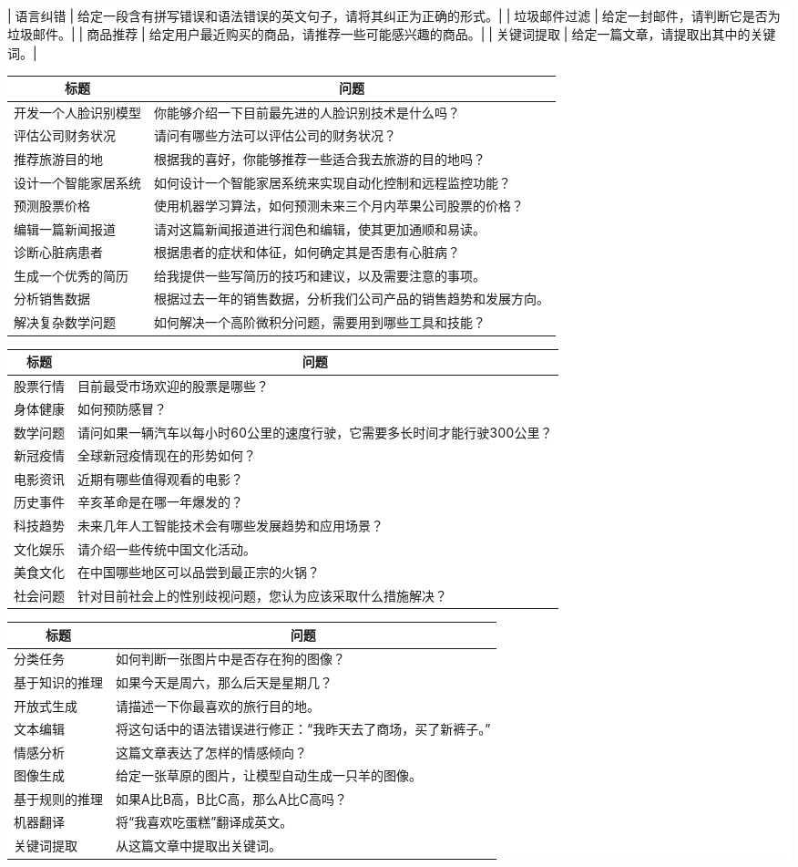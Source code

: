 | 语言纠错 | 给定一段含有拼写错误和语法错误的英文句子，请将其纠正为正确的形式。|
| 垃圾邮件过滤 | 给定一封邮件，请判断它是否为垃圾邮件。|
| 商品推荐 | 给定用户最近购买的商品，请推荐一些可能感兴趣的商品。|
| 关键词提取 | 给定一篇文章，请提取出其中的关键词。|

|标题|问题|
|---|---|
|开发一个人脸识别模型|你能够介绍一下目前最先进的人脸识别技术是什么吗？|
|评估公司财务状况|请问有哪些方法可以评估公司的财务状况？|
|推荐旅游目的地|根据我的喜好，你能够推荐一些适合我去旅游的目的地吗？|
|设计一个智能家居系统|如何设计一个智能家居系统来实现自动化控制和远程监控功能？|
|预测股票价格|使用机器学习算法，如何预测未来三个月内苹果公司股票的价格？|
|编辑一篇新闻报道|请对这篇新闻报道进行润色和编辑，使其更加通顺和易读。|
|诊断心脏病患者|根据患者的症状和体征，如何确定其是否患有心脏病？|
|生成一个优秀的简历|给我提供一些写简历的技巧和建议，以及需要注意的事项。|
|分析销售数据|根据过去一年的销售数据，分析我们公司产品的销售趋势和发展方向。|
|解决复杂数学问题|如何解决一个高阶微积分问题，需要用到哪些工具和技能？|

| 标题                                     | 问题                                                                                                                                                                                                                                                                 |
|----------------------------------------|---------------------------------------------------------------------------------------------------------------------------------------------------------------------------------------------|
| 股票行情                                | 目前最受市场欢迎的股票是哪些？                                                                                                                                                                                                                                 |
| 身体健康                                | 如何预防感冒？                                                                                                                                                                                                                                                 |
| 数学问题                                | 请问如果一辆汽车以每小时60公里的速度行驶，它需要多长时间才能行驶300公里？                                                                                                                                                                                       |
| 新冠疫情                                | 全球新冠疫情现在的形势如何？                                                                                                                                                                                                                                  |
| 电影资讯                                | 近期有哪些值得观看的电影？                                                                                                                                                                                                                                    |
| 历史事件                                | 辛亥革命是在哪一年爆发的？                                                                                                                                                                                                                                    |
| 科技趋势                                | 未来几年人工智能技术会有哪些发展趋势和应用场景？                                                                                                                                                                                                                    |
| 文化娱乐                                | 请介绍一些传统中国文化活动。                                                                                                                                                                                                                                   |
| 美食文化                                | 在中国哪些地区可以品尝到最正宗的火锅？                                                                                                                                                                                                                            |
| 社会问题                                | 针对目前社会上的性别歧视问题，您认为应该采取什么措施解决？                                                                                                                                                                                                               |

| 标题                             | 问题                                                         |
|---------------------------------|--------------------------------------------------------------|
| 分类任务                         | 如何判断一张图片中是否存在狗的图像？                           |
| 基于知识的推理                 | 如果今天是周六，那么后天是星期几？                            |
| 开放式生成                     | 请描述一下你最喜欢的旅行目的地。                               |
| 文本编辑                         | 将这句话中的语法错误进行修正：“我昨天去了商场，买了新裤子。” |
| 情感分析                         | 这篇文章表达了怎样的情感倾向？                                 |
| 图像生成                         | 给定一张草原的图片，让模型自动生成一只羊的图像。               |
| 基于规则的推理                 | 如果A比B高，B比C高，那么A比C高吗？                            |
| 机器翻译                         | 将“我喜欢吃蛋糕”翻译成英文。                                   |
| 关键词提取                     | 从这篇文章中提取出关键词。                                     |